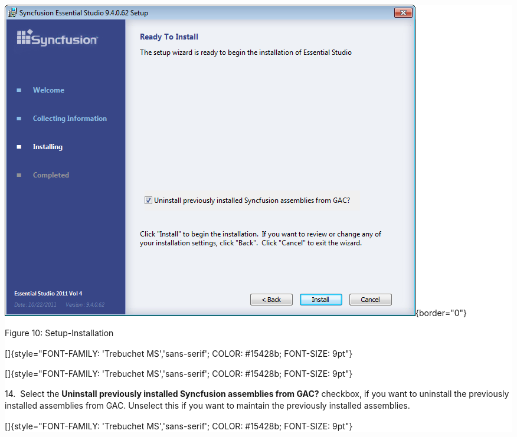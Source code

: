 ![](ImagesExt/image67_14.png){border="0"}

Figure 10: Setup-Installation

[]{style="FONT-FAMILY: 'Trebuchet MS','sans-serif'; COLOR: #15428b; FONT-SIZE: 9pt"} 

[]{style="FONT-FAMILY: 'Trebuchet MS','sans-serif'; COLOR: #15428b; FONT-SIZE: 9pt"} 

14.  Select the **Uninstall previously installed Syncfusion assemblies from GAC?** checkbox, if you want to uninstall the previously installed assemblies from GAC. Unselect this if you want to maintain the previously installed assemblies.

[]{style="FONT-FAMILY: 'Trebuchet MS','sans-serif'; COLOR: #15428b; FONT-SIZE: 9pt"} 
